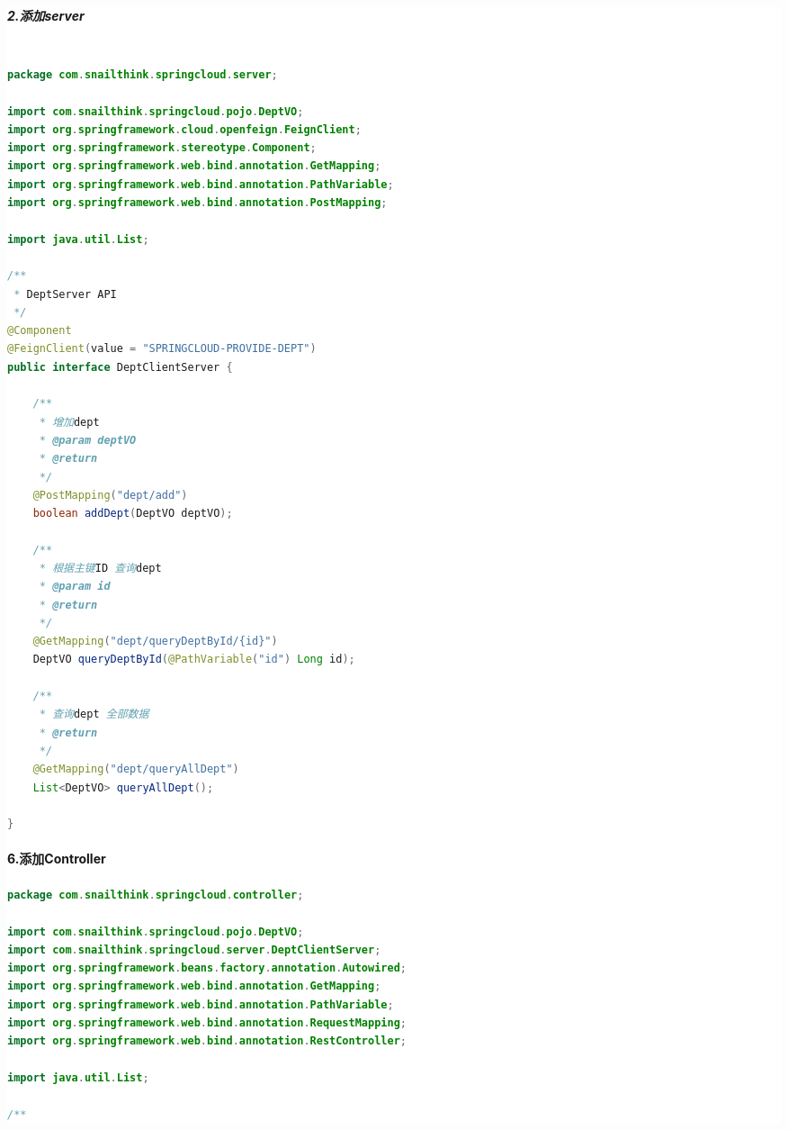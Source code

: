 ##### 2.添加server

```java

package com.snailthink.springcloud.server;

import com.snailthink.springcloud.pojo.DeptVO;
import org.springframework.cloud.openfeign.FeignClient;
import org.springframework.stereotype.Component;
import org.springframework.web.bind.annotation.GetMapping;
import org.springframework.web.bind.annotation.PathVariable;
import org.springframework.web.bind.annotation.PostMapping;

import java.util.List;

/**
 * DeptServer API
 */
@Component
@FeignClient(value = "SPRINGCLOUD-PROVIDE-DEPT")
public interface DeptClientServer {

	/**
	 * 增加dept
	 * @param deptVO
	 * @return
	 */
	@PostMapping("dept/add")
	boolean addDept(DeptVO deptVO);

	/**
	 * 根据主键ID 查询dept
	 * @param id
	 * @return
	 */
	@GetMapping("dept/queryDeptById/{id}")
	DeptVO queryDeptById(@PathVariable("id") Long id);

	/**
	 * 查询dept 全部数据
	 * @return
	 */
	@GetMapping("dept/queryAllDept")
	List<DeptVO> queryAllDept();

}

```

#### 6.添加Controller

```java
package com.snailthink.springcloud.controller;

import com.snailthink.springcloud.pojo.DeptVO;
import com.snailthink.springcloud.server.DeptClientServer;
import org.springframework.beans.factory.annotation.Autowired;
import org.springframework.web.bind.annotation.GetMapping;
import org.springframework.web.bind.annotation.PathVariable;
import org.springframework.web.bind.annotation.RequestMapping;
import org.springframework.web.bind.annotation.RestController;

import java.util.List;

/**
```